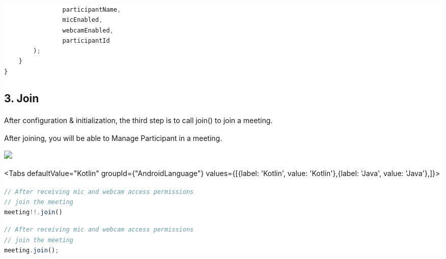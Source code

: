 ```js
                participantName,
                micEnabled,
                webcamEnabled,
                participantId
        );
    }
}

```

</TabItem>

</Tabs>

## 3. Join

<div style={{display:'flex',flexDirection:'row',alignItems:'stretch',}}>
<div style={{}}>
<p>
After configuration & initialization, the third step is to call join() to join a meeting.
</p>

<p>
After joining, you will be able to Manage Participant in a meeting.
</p>

</div>
<div>
<img src="/img/gif/join-meeting.gif"/>
</div>

</div>

<Tabs
defaultValue="Kotlin"
groupId={"AndroidLanguage"}
values={[{label: 'Kotlin', value: 'Kotlin'},{label: 'Java', value: 'Java'},]}>

<TabItem value="Kotlin">

```js
// After receiving mic and webcam access permissions
// join the meeting
meeting!!.join()
```

</TabItem>

<TabItem value="Java">

```js
// After receiving mic and webcam access permissions
// join the meeting
meeting.join();
```

</TabItem>

</Tabs>
